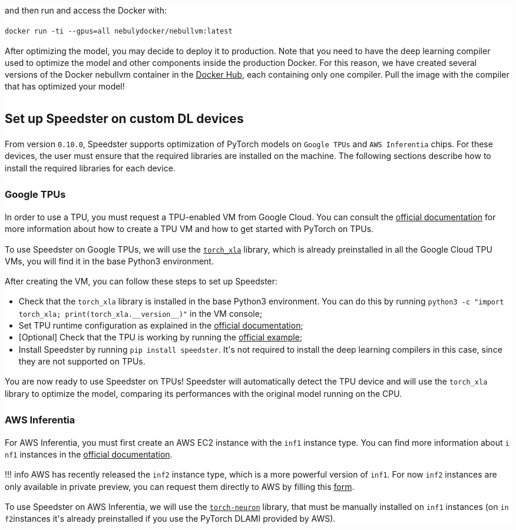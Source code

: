 and then run and access the Docker with:

    docker run -ti --gpus=all nebulydocker/nebullvm:latest

After optimizing the model, you may decide to deploy it to production. Note that you need to have the deep learning compiler used to optimize the model and other components inside the production Docker. For this reason, we have created several versions of the Docker nebullvm container in the [Docker Hub](https://hub.docker.com/r/nebulydocker/nebullvm), each containing only one compiler. Pull the image with the compiler that has optimized your model!

## Set up Speedster on custom DL devices

From version `0.10.0`, Speedster supports optimization of PyTorch models on `Google TPUs` and `AWS Inferentia` chips. 
For these devices, the user must ensure that the required libraries are installed on the machine. 
The following sections describe how to install the required libraries for each device.

### Google TPUs

In order to use a TPU, you must request a TPU-enabled VM from Google Cloud. You can consult the [official documentation](https://cloud.google.com/tpu/docs/run-calculation-pytorch?hl=en) 
for more information about how to create a TPU VM and how to get started with PyTorch on TPUs.

To use Speedster on Google TPUs, we will use the [`torch_xla`](https://github.com/pytorch/xla) library, which is already 
preinstalled in all the Google Cloud TPU VMs, you will find it in the base Python3 environment.

After creating the VM, you can follow these steps to set up Speedster:
- Check that the `torch_xla` library is installed in the base Python3 environment. You can do this by running `python3 -c "import torch_xla; print(torch_xla.__version__)"` in the VM console;
- Set TPU runtime configuration as explained in the [official documentation](https://cloud.google.com/tpu/docs/run-calculation-pytorch?hl=en#set_tpu_runtime_configuration);
- [Optional] Check that the TPU is working by running the [official example](https://cloud.google.com/tpu/docs/run-calculation-pytorch?hl=en#perform_a_simple_calculation);
- Install Speedster by running `pip install speedster`. It's not required to install the deep learning compilers in this case, since they are not supported on TPUs.

You are now ready to use Speedster on TPUs! Speedster will automatically detect the TPU device and will use the `torch_xla` library to optimize the model, comparing its performances with the original model running on the CPU.

### AWS Inferentia

For AWS Inferentia, you must first create an AWS EC2 instance with the `inf1` instance type.
You can find more information about `inf1` instances in the [official documentation](https://aws.amazon.com/it/ec2/instance-types/inf1/).

!!! info
    AWS has recently released the `inf2` instance type, which is a more powerful version of `inf1`. For now `inf2`
instances are only available in private preview, you can request them directly to AWS by filling this [form](https://pages.awscloud.com/EC2-Inf2-Preview.html).

To use Speedster on AWS Inferentia, we will use the [`torch-neuron`](https://awsdocs-neuron.readthedocs-hosted.com/en/latest/frameworks/torch/torch-setup.html) library, that must be manually installed on `inf1` instances (on `inf2`instances it's already preinstalled if you use the PyTorch DLAMI provided by AWS).
